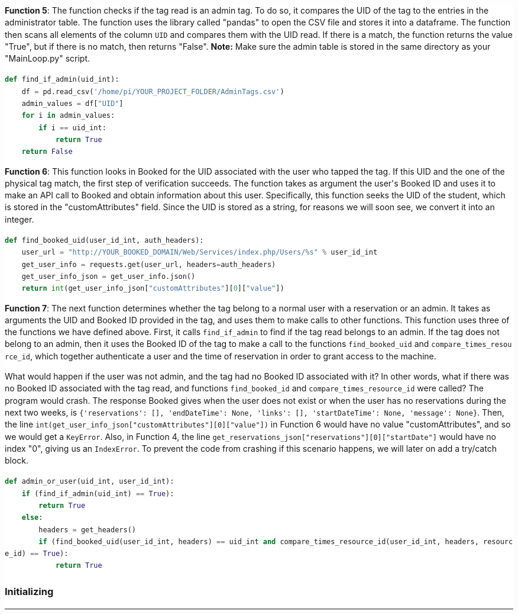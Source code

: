 __Function 5__:
The function checks if the tag read is an admin tag. To do so, it compares the UID of the tag to the entries in the administrator table. The function uses the library called "pandas" to open the CSV file and stores it into a dataframe. The function then scans all elements of the column `UID` and compares them with the UID read. If there is a match, the function returns the value "True", but if there is no match, then returns "False". **Note:** Make sure the admin table is stored in the same directory as your "MainLoop.py" script.

```python
def find_if_admin(uid_int):
    df = pd.read_csv('/home/pi/YOUR_PROJECT_FOLDER/AdminTags.csv')
    admin_values = df["UID"]
    for i in admin_values:
        if i == uid_int:
            return True
    return False
```

__Function 6__:
This function looks in Booked for the UID associated with the user who tapped the tag. If this UID and the one of the physical tag match, the first step of verification succeeds. The function takes as argument the user's Booked ID and uses it to make an API call to Booked and obtain information about this user. Specifically, this function seeks the UID of the student, which is stored in the "customAttributes" field. Since the UID is stored as a string, for reasons we will soon see, we convert it into an integer.

```python
def find_booked_uid(user_id_int, auth_headers):
    user_url = "http://YOUR_BOOKED_DOMAIN/Web/Services/index.php/Users/%s" % user_id_int
    get_user_info = requests.get(user_url, headers=auth_headers)
    get_user_info_json = get_user_info.json()
    return int(get_user_info_json["customAttributes"][0]["value"])
```

__Function 7__:
The next function determines whether the tag belong to a normal user with a reservation or an admin. It takes as arguments the UID and Booked ID provided in the tag, and uses them to make calls to other functions. This function uses three of the functions we have defined above. First, it calls `find_if_admin` to find if the tag read belongs to an admin. If the tag does not belong to an admin, then it uses the Booked ID of the tag to make a call to the functions `find_booked_uid` and `compare_times_resource_id`, which together authenticate a user and the time of reservation in order to grant access to the machine.

What would happen if the user was not admin, and the tag had no Booked ID associated with it? In other words, what if there was no Booked ID associated with the tag read, and functions `find_booked_id` and `compare_times_resource_id` were called? The program would crash. The response Booked gives when the user does not exist or when the user has no reservations during the next two weeks, is `{'reservations': [], 'endDateTime': None, 'links': [], 'startDateTime': None, 'message': None}`. Then, the line `int(get_user_info_json["customAttributes"][0]["value"])` in Function 6 would have no value "customAttributes", and so we would get a `KeyError`. Also, in Function 4, the line  `get_reservations_json["reservations"][0]["startDate"]` would have no index "0", giving us an `IndexError`. To prevent the code from crashing if this scenario happens, we will later on add a try/catch block.

```python
def admin_or_user(uid_int, user_id_int):
    if (find_if_admin(uid_int) == True):
        return True
    else:
        headers = get_headers()
        if (find_booked_uid(user_id_int, headers) == uid_int and compare_times_resource_id(user_id_int, headers, resource_id) == True):
            return True
```
### Initializing
---

